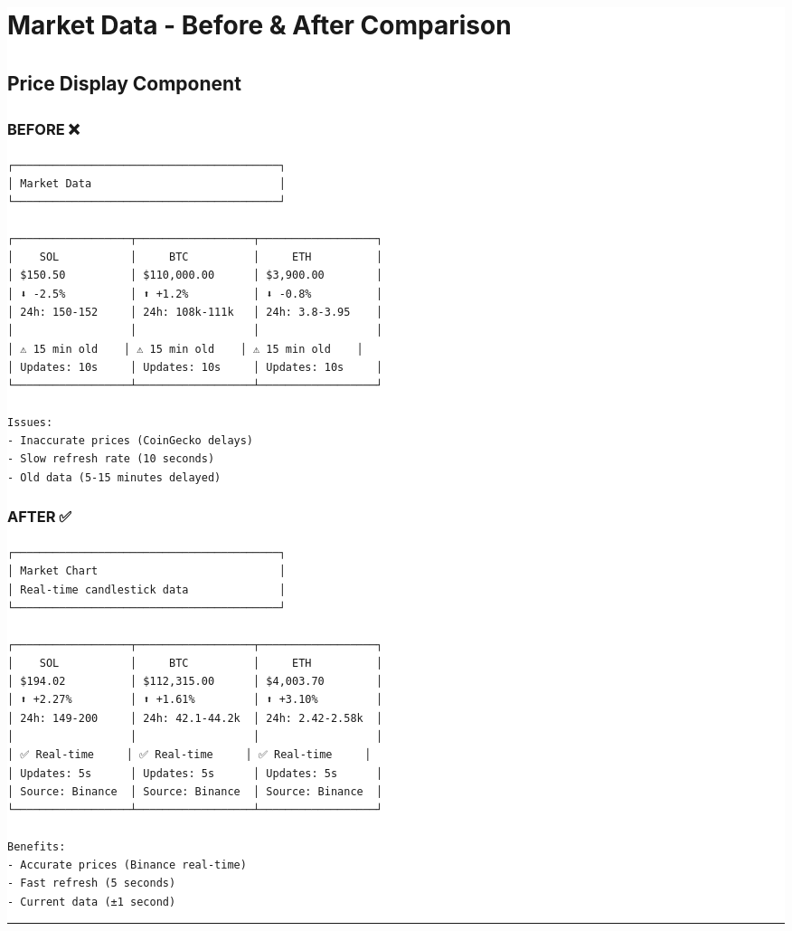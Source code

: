 # Market Data - Before & After Comparison

## Price Display Component

### BEFORE ❌
```
┌─────────────────────────────────────────┐
│ Market Data                             │
└─────────────────────────────────────────┘

┌──────────────────┬──────────────────┬──────────────────┐
│    SOL           │     BTC          │     ETH          │
│ $150.50          │ $110,000.00      │ $3,900.00        │
│ ⬇ -2.5%          │ ⬆ +1.2%          │ ⬇ -0.8%          │
│ 24h: 150-152     │ 24h: 108k-111k   │ 24h: 3.8-3.95    │
│                  │                  │                  │
│ ⚠️ 15 min old    │ ⚠️ 15 min old    │ ⚠️ 15 min old    │
│ Updates: 10s     │ Updates: 10s     │ Updates: 10s     │
└──────────────────┴──────────────────┴──────────────────┘

Issues:
- Inaccurate prices (CoinGecko delays)
- Slow refresh rate (10 seconds)
- Old data (5-15 minutes delayed)
```

### AFTER ✅
```
┌─────────────────────────────────────────┐
│ Market Chart                            │
│ Real-time candlestick data              │
└─────────────────────────────────────────┘

┌──────────────────┬──────────────────┬──────────────────┐
│    SOL           │     BTC          │     ETH          │
│ $194.02          │ $112,315.00      │ $4,003.70        │
│ ⬆ +2.27%         │ ⬆ +1.61%         │ ⬆ +3.10%         │
│ 24h: 149-200     │ 24h: 42.1-44.2k  │ 24h: 2.42-2.58k  │
│                  │                  │                  │
│ ✅ Real-time     │ ✅ Real-time     │ ✅ Real-time     │
│ Updates: 5s      │ Updates: 5s      │ Updates: 5s      │
│ Source: Binance  │ Source: Binance  │ Source: Binance  │
└──────────────────┴──────────────────┴──────────────────┘

Benefits:
- Accurate prices (Binance real-time)
- Fast refresh (5 seconds)
- Current data (±1 second)
```

---
